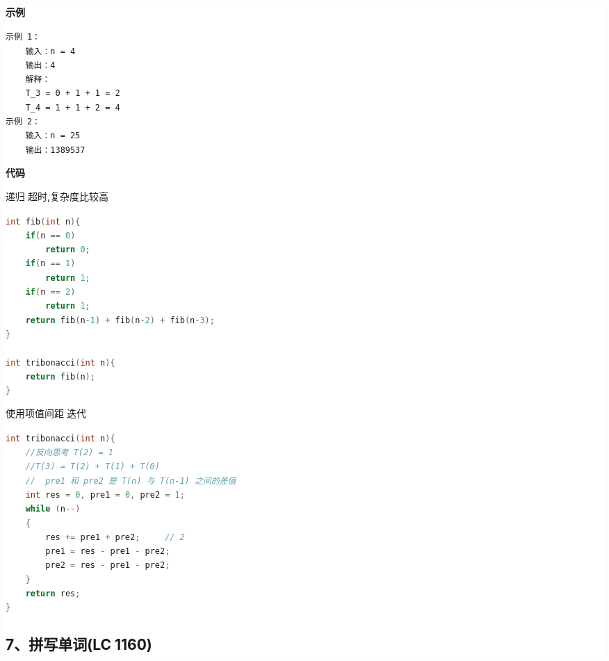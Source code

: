 **示例**

```
示例 1：
    输入：n = 4
    输出：4
    解释：
    T_3 = 0 + 1 + 1 = 2
    T_4 = 1 + 1 + 2 = 4
示例 2：
    输入：n = 25
    输出：1389537
```

**代码**

递归 超时,复杂度比较高

```c
int fib(int n){
    if(n == 0)
        return 0;
    if(n == 1)
        return 1;
    if(n == 2)
        return 1;
    return fib(n-1) + fib(n-2) + fib(n-3);
}

int tribonacci(int n){
    return fib(n);
}
```

使用项值间距 迭代

```c
int tribonacci(int n){
    //反向思考 T(2) = 1
    //T(3) = T(2) + T(1) + T(0)
    //  pre1 和 pre2 是 T(n) 与 T(n-1) 之间的差值
    int res = 0, pre1 = 0, pre2 = 1;
    while (n--)
    {
        res += pre1 + pre2;     // 2
        pre1 = res - pre1 - pre2;
        pre2 = res - pre1 - pre2;
    }
    return res;
}
```



## 7、拼写单词(LC 1160)
